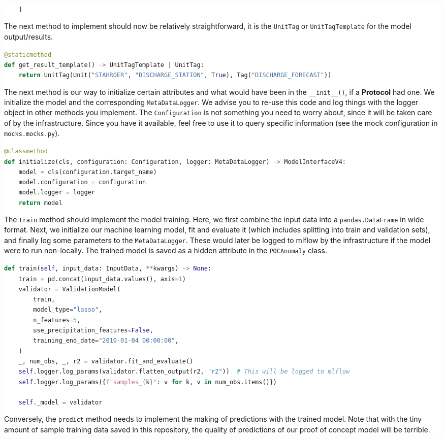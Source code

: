 ```python
    ]
```

The next method to implement should now be relatively straightforward, it is the `UnitTag` or `UnitTagTemplate` for the model output/results.

```python
@staticmethod
def get_result_template() -> UnitTagTemplate | UnitTag:
    return UnitTag(Unit("STAHROER", "DISCHARGE_STATION", True), Tag("DISCHARGE_FORECAST"))
```

The next method is our way to initialize certain attributes and what would have been in the `__init__()`, if a __Protocol__ had one. We initialize the model and the corresponding `MetaDataLogger`. We advise you to re-use this code and log things with the logger object in other methods you implement. The `Configuration` is not something you need to worry about, since it will be taken care of by the infrastructure. Since you have it available, feel free to use it to query specific information (see the mock configuration in `mocks.mocks.py`).

```python
@classmethod
def initialize(cls, configuration: Configuration, logger: MetaDataLogger) -> ModelInterfaceV4:
    model = cls(configuration.target_name)
    model.configuration = configuration
    model.logger = logger
    return model
```

The `train` method should implement the model training. Here, we first combine the input data into a `pandas.DataFrame` in wide format. Next, we initialize our machine learning model, fit and evaluate it (which includes splitting into train and validation sets), and finally log some parameters to the `MetaDataLogger`. These would later be logged to mlflow by the infrastructure if the model were to run non-locally. The trained model is saved as a hidden attribute in the `POCAnomaly` class.

```python
def train(self, input_data: InputData, **kwargs) -> None:
    train = pd.concat(input_data.values(), axis=1)
    validator = ValidationModel(
        train,
        model_type="lasso",
        n_features=5,
        use_precipitation_features=False,
        training_end_date="2010-01-04 00:00:00",
    )
    _, num_obs, _, r2 = validator.fit_and_evaluate()
    self.logger.log_params(validator.flatten_output(r2, "r2"))  # This will be logged to mlflow
    self.logger.log_params({f"samples_{k}": v for k, v in num_obs.items()})

    self._model = validator
```

Conversely, the `predict` method needs to implement the making of predictions with the trained model. Note that with the tiny amount of sample training data saved in this repository, the quality of predictions of our proof of concept model will be terrible.
